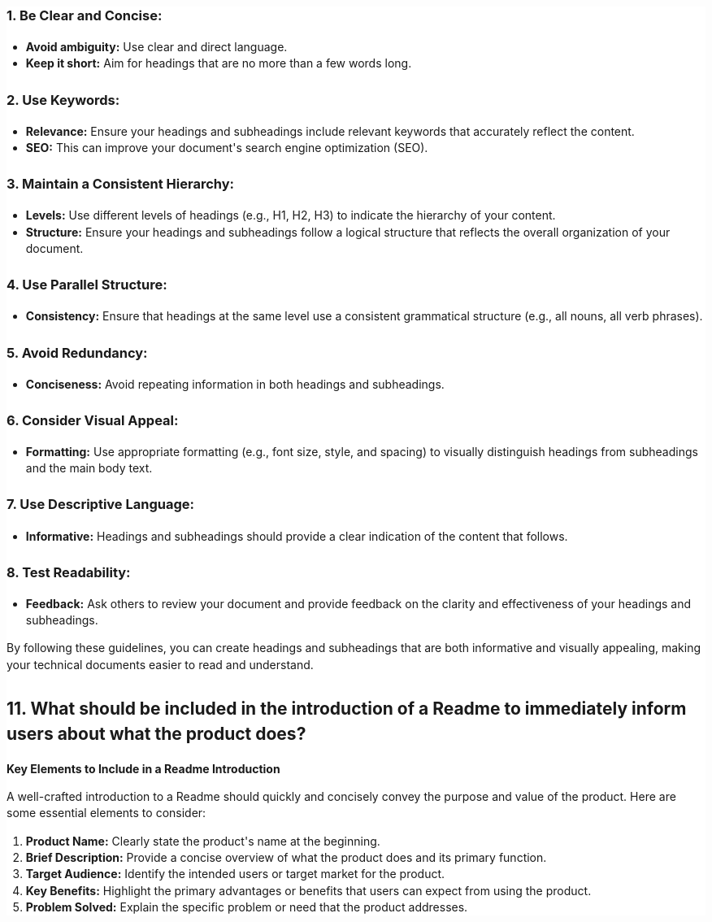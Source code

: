 ### 1. **Be Clear and Concise:**
* **Avoid ambiguity:** Use clear and direct language.
* **Keep it short:** Aim for headings that are no more than a few words long.

### 2. **Use Keywords:**
* **Relevance:** Ensure your headings and subheadings include relevant keywords that accurately reflect the content.
* **SEO:** This can improve your document's search engine optimization (SEO).

### 3. **Maintain a Consistent Hierarchy:**
* **Levels:** Use different levels of headings (e.g., H1, H2, H3) to indicate the hierarchy of your content.
* **Structure:** Ensure your headings and subheadings follow a logical structure that reflects the overall organization of your document.

### 4. **Use Parallel Structure:**
* **Consistency:** Ensure that headings at the same level use a consistent grammatical structure (e.g., all nouns, all verb phrases).

### 5. **Avoid Redundancy:**
* **Conciseness:** Avoid repeating information in both headings and subheadings.

### 6. **Consider Visual Appeal:**
* **Formatting:** Use appropriate formatting (e.g., font size, style, and spacing) to visually distinguish headings from subheadings and the main body text.

### 7. **Use Descriptive Language:**
* **Informative:** Headings and subheadings should provide a clear indication of the content that follows.

### 8. **Test Readability:**
* **Feedback:** Ask others to review your document and provide feedback on the clarity and effectiveness of your headings and subheadings.

By following these guidelines, you can create headings and subheadings that are both informative and visually appealing, making your technical documents easier to read and understand.


## 11. What should be included in the introduction of a Readme to immediately inform users about what the product does?

   **Key Elements to Include in a Readme Introduction**

A well-crafted introduction to a Readme should quickly and concisely convey the purpose and value of the product. Here are some essential elements to consider:

1. **Product Name:** Clearly state the product's name at the beginning.
2. **Brief Description:** Provide a concise overview of what the product does and its primary function.
3. **Target Audience:** Identify the intended users or target market for the product.
4. **Key Benefits:** Highlight the primary advantages or benefits that users can expect from using the product.
5. **Problem Solved:** Explain the specific problem or need that the product addresses.
